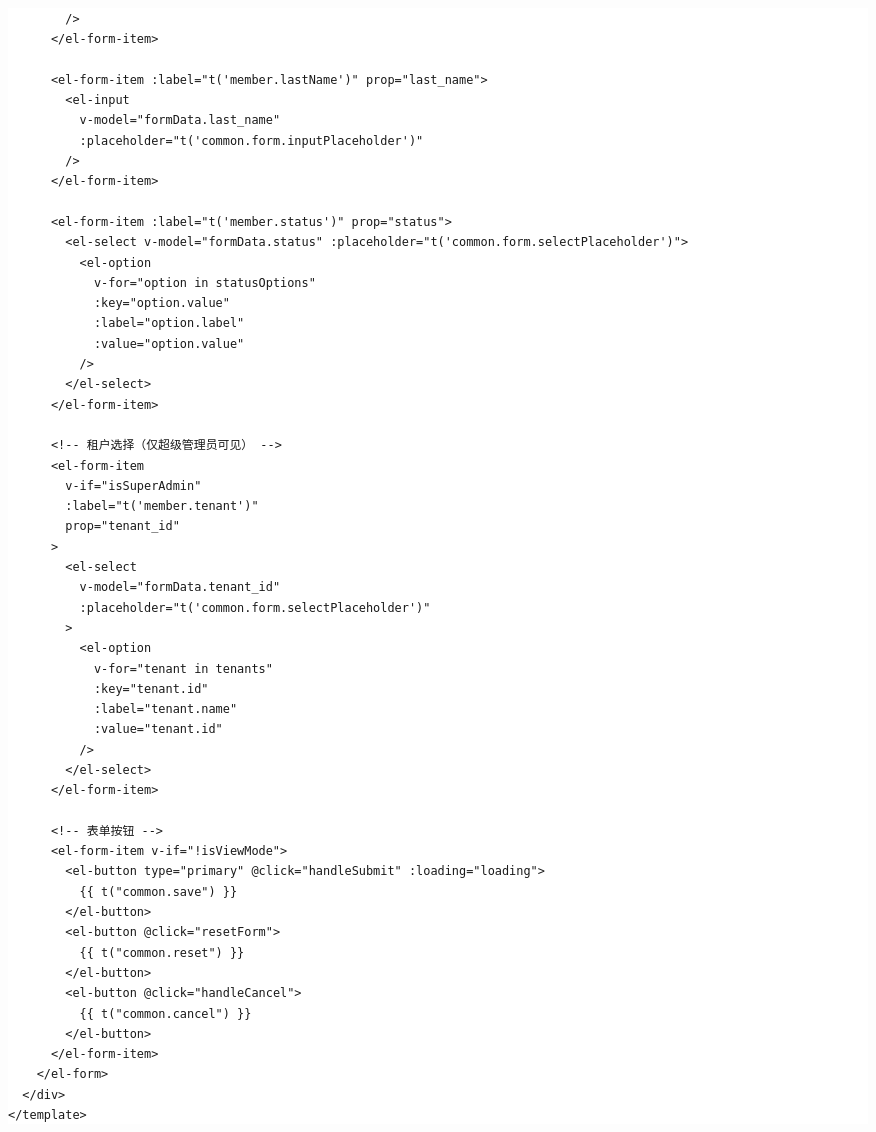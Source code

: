```vue
        />
      </el-form-item>

      <el-form-item :label="t('member.lastName')" prop="last_name">
        <el-input
          v-model="formData.last_name"
          :placeholder="t('common.form.inputPlaceholder')"
        />
      </el-form-item>

      <el-form-item :label="t('member.status')" prop="status">
        <el-select v-model="formData.status" :placeholder="t('common.form.selectPlaceholder')">
          <el-option
            v-for="option in statusOptions"
            :key="option.value"
            :label="option.label"
            :value="option.value"
          />
        </el-select>
      </el-form-item>

      <!-- 租户选择（仅超级管理员可见） -->
      <el-form-item
        v-if="isSuperAdmin"
        :label="t('member.tenant')"
        prop="tenant_id"
      >
        <el-select
          v-model="formData.tenant_id"
          :placeholder="t('common.form.selectPlaceholder')"
        >
          <el-option
            v-for="tenant in tenants"
            :key="tenant.id"
            :label="tenant.name"
            :value="tenant.id"
          />
        </el-select>
      </el-form-item>

      <!-- 表单按钮 -->
      <el-form-item v-if="!isViewMode">
        <el-button type="primary" @click="handleSubmit" :loading="loading">
          {{ t("common.save") }}
        </el-button>
        <el-button @click="resetForm">
          {{ t("common.reset") }}
        </el-button>
        <el-button @click="handleCancel">
          {{ t("common.cancel") }}
        </el-button>
      </el-form-item>
    </el-form>
  </div>
</template>
```
